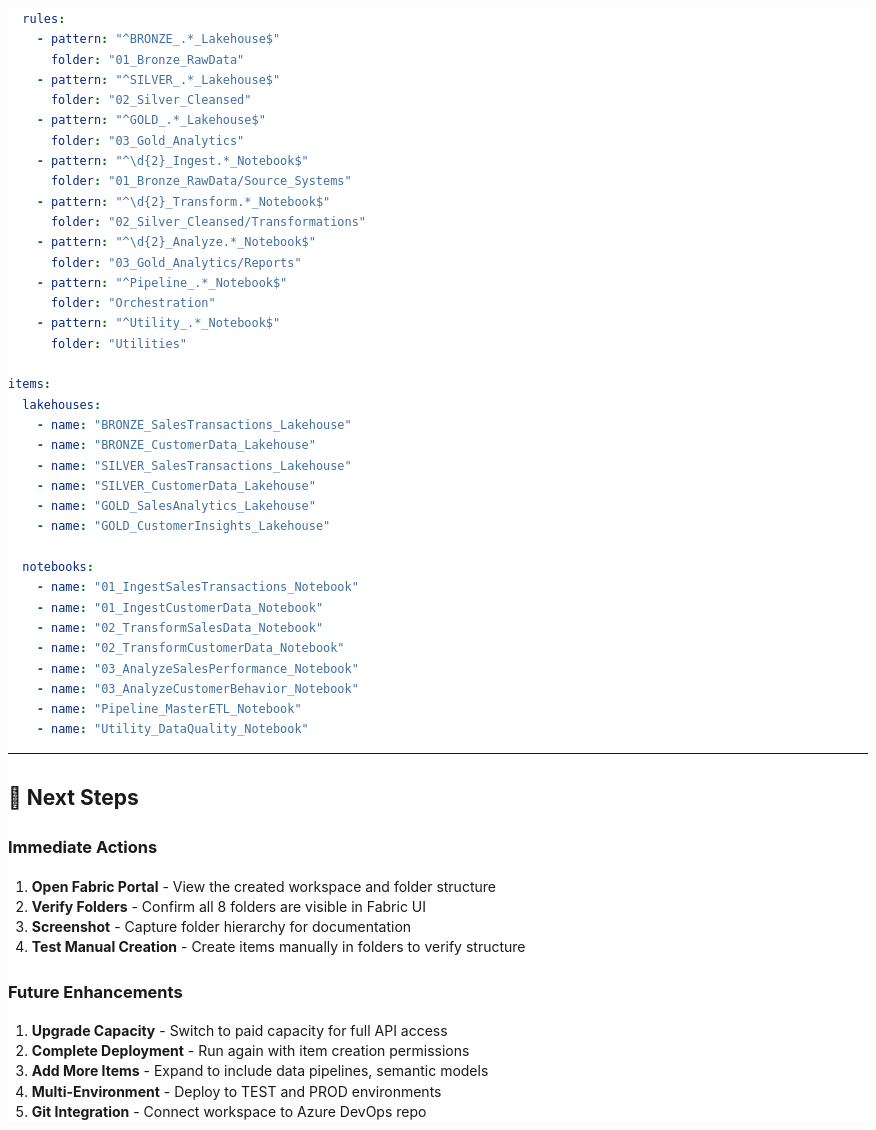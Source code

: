 ```yaml
  rules:
    - pattern: "^BRONZE_.*_Lakehouse$"
      folder: "01_Bronze_RawData"
    - pattern: "^SILVER_.*_Lakehouse$"
      folder: "02_Silver_Cleansed"
    - pattern: "^GOLD_.*_Lakehouse$"
      folder: "03_Gold_Analytics"
    - pattern: "^\d{2}_Ingest.*_Notebook$"
      folder: "01_Bronze_RawData/Source_Systems"
    - pattern: "^\d{2}_Transform.*_Notebook$"
      folder: "02_Silver_Cleansed/Transformations"
    - pattern: "^\d{2}_Analyze.*_Notebook$"
      folder: "03_Gold_Analytics/Reports"
    - pattern: "^Pipeline_.*_Notebook$"
      folder: "Orchestration"
    - pattern: "^Utility_.*_Notebook$"
      folder: "Utilities"

items:
  lakehouses:
    - name: "BRONZE_SalesTransactions_Lakehouse"
    - name: "BRONZE_CustomerData_Lakehouse"
    - name: "SILVER_SalesTransactions_Lakehouse"
    - name: "SILVER_CustomerData_Lakehouse"
    - name: "GOLD_SalesAnalytics_Lakehouse"
    - name: "GOLD_CustomerInsights_Lakehouse"
  
  notebooks:
    - name: "01_IngestSalesTransactions_Notebook"
    - name: "01_IngestCustomerData_Notebook"
    - name: "02_TransformSalesData_Notebook"
    - name: "02_TransformCustomerData_Notebook"
    - name: "03_AnalyzeSalesPerformance_Notebook"
    - name: "03_AnalyzeCustomerBehavior_Notebook"
    - name: "Pipeline_MasterETL_Notebook"
    - name: "Utility_DataQuality_Notebook"
```

---

## 🚀 Next Steps

### Immediate Actions
1. **Open Fabric Portal** - View the created workspace and folder structure
2. **Verify Folders** - Confirm all 8 folders are visible in Fabric UI
3. **Screenshot** - Capture folder hierarchy for documentation
4. **Test Manual Creation** - Create items manually in folders to verify structure

### Future Enhancements
1. **Upgrade Capacity** - Switch to paid capacity for full API access
2. **Complete Deployment** - Run again with item creation permissions
3. **Add More Items** - Expand to include data pipelines, semantic models
4. **Multi-Environment** - Deploy to TEST and PROD environments
5. **Git Integration** - Connect workspace to Azure DevOps repo
